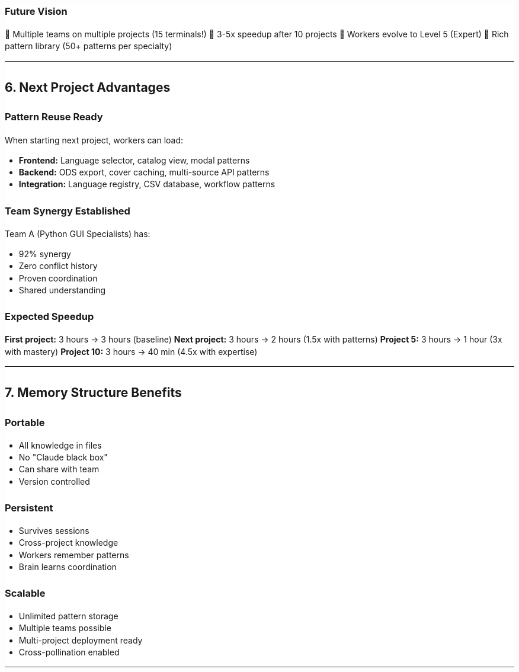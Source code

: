 ### Future Vision
🎯 Multiple teams on multiple projects (15 terminals!)
🎯 3-5x speedup after 10 projects
🎯 Workers evolve to Level 5 (Expert)
🎯 Rich pattern library (50+ patterns per specialty)

---

## 6. Next Project Advantages

### Pattern Reuse Ready
When starting next project, workers can load:
- **Frontend:** Language selector, catalog view, modal patterns
- **Backend:** ODS export, cover caching, multi-source API patterns
- **Integration:** Language registry, CSV database, workflow patterns

### Team Synergy Established
Team A (Python GUI Specialists) has:
- 92% synergy
- Zero conflict history
- Proven coordination
- Shared understanding

### Expected Speedup
**First project:** 3 hours → 3 hours (baseline)
**Next project:** 3 hours → 2 hours (1.5x with patterns)
**Project 5:** 3 hours → 1 hour (3x with mastery)
**Project 10:** 3 hours → 40 min (4.5x with expertise)

---

## 7. Memory Structure Benefits

### Portable
- All knowledge in files
- No "Claude black box"
- Can share with team
- Version controlled

### Persistent
- Survives sessions
- Cross-project knowledge
- Workers remember patterns
- Brain learns coordination

### Scalable
- Unlimited pattern storage
- Multiple teams possible
- Multi-project deployment ready
- Cross-pollination enabled

---
